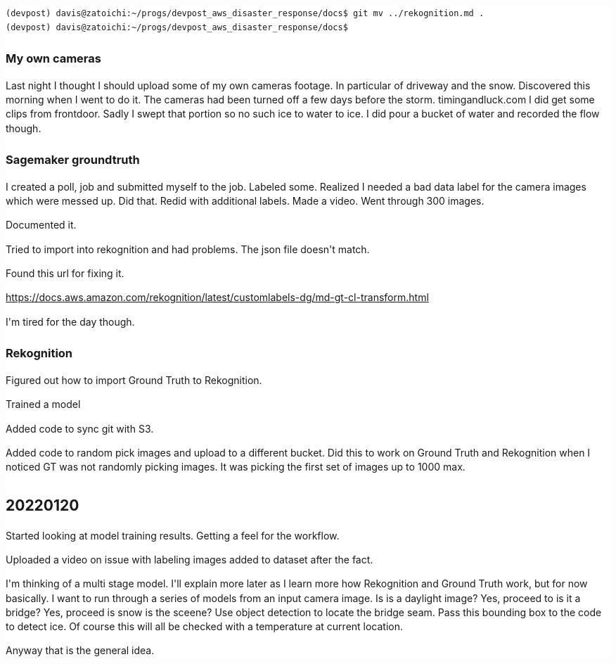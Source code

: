 ```
(devpost) davis@zatoichi:~/progs/devpost_aws_disaster_response/docs$ git mv ../rekognition.md .
(devpost) davis@zatoichi:~/progs/devpost_aws_disaster_response/docs$ 
```

### My own cameras

Last night I thought I should upload some of my own cameras footage.  In particular of driveway and the snow.  Discovered this morning when I went to do it. The cameras had
been turned off a few days before the storm. timingandluck.com  I did get some clips from frontdoor.  Sadly I swept that portion so no such ice to water to ice.  I did pour 
a bucket of water and recorded the flow though.


### Sagemaker groundtruth

I created a poll, job and submitted myself to the job.  Labeled some.  Realized I needed a bad data label for the camera images which were messed up.  Did that.  Redid with
additional labels.  Made a video.  Went through 300 images.

Documented it.

Tried to import into rekognition and had problems.  The json file doesn't match.

Found this url for fixing it.

https://docs.aws.amazon.com/rekognition/latest/customlabels-dg/md-gt-cl-transform.html

I'm tired for the day though.

### Rekognition

Figured out how to import Ground Truth to Rekognition.

Trained a model

Added code to sync git with S3.

Added code to random pick images and upload to a different bucket.  Did this to work on Ground Truth and Rekognition when I noticed GT was not randomly picking images.  It was picking
the first set of images up to 1000 max.


## 20220120

Started looking at model training results.  Getting a feel for the workflow.

Uploaded a video on issue with labeling images added to dataset after the fact.

I'm thinking of a multi stage model.  I'll explain more later as I learn more how Rekognition and Ground Truth work, but for now basically.  I want to run through a series of 
models from an input camera image.  Is is a daylight image? Yes, proceed to is it a bridge? Yes, proceed is snow is the sceene?  Use object detection to locate the bridge seam.
Pass this bounding box to the code to detect ice.  Of course this will all be checked with a temperature at current location.

Anyway that is the general idea.
